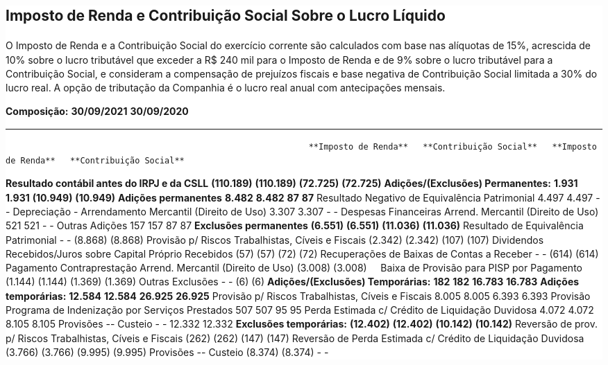 Imposto de Renda e Contribuição Social Sobre o Lucro Líquido
------------------------------------------------------------

O Imposto de Renda e a Contribuição Social do exercício corrente são calculados com base nas alíquotas de 15%, acrescida de 10% sobre o lucro tributável que exceder a R\$ 240 mil para o Imposto de Renda e de 9% sobre o lucro tributável para a Contribuição Social, e consideram a compensação de prejuízos fiscais e base negativa de Contribuição Social limitada a 30% do lucro real. A opção de tributação da Companhia é o lucro real anual com antecipações mensais.

  **Composição:**                                                **30/09/2021**         **30/09/2020**                                   
  -------------------------------------------------------------- ---------------------- ------------------------- ---------------------- -------------------------
                                                                 **Imposto de Renda**   **Contribuição Social**   **Imposto de Renda**   **Contribuição Social**
  **Resultado contábil antes do IRPJ e da CSLL**                 **(110.189)**          **(110.189)**             **(72.725)**           **(72.725)**
  **Adições/(Exclusões) Permanentes:**                           **1.931**              **1.931**                 **(10.949)**           **(10.949)**
  **Adições permanentes**                                        **8.482**              **8.482**                 **87**                 **87**
  Resultado Negativo de Equivalência Patrimonial                 4.497                  4.497                     \-                     \-
  Depreciação - Arrendamento Mercantil (Direito de Uso)          3.307                  3.307                     \-                     \-
  Despesas Financeiras Arrend. Mercantil (Direito de Uso)        521                    521                       \-                     \-
  Outras Adições                                                 157                    157                       87                     87
  **Exclusões permanentes**                                      **(6.551)**            **(6.551)**               **(11.036)**           **(11.036)**
  Resultado de Equivalência Patrimonial                          \-                     \-                        (8.868)                (8.868)
  Provisão p/ Riscos Trabalhistas, Cíveis e Fiscais              (2.342)                (2.342)                   \(107\)                \(107\)
  Dividendos Recebidos/Juros sobre Capital Próprio Recebidos     \(57\)                 \(57\)                    \(72\)                 \(72\)
  Recuperações de Baixas de Contas a Receber                     \-                     \-                        \(614\)                \(614\)
  Pagamento Contraprestação Arrend. Mercantil (Direito de Uso)   (3.008)                (3.008)                                           
  Baixa de Provisão para PISP por Pagamento                      (1.144)                (1.144)                   (1.369)                (1.369)
  Outras Exclusões                                               \-                     \-                        \(6\)                  \(6\)
  **Adições/(Exclusões) Temporárias:**                           **182**                **182**                   **16.783**             **16.783**
  **Adições temporárias:**                                       **12.584**             **12.584**                **26.925**             **26.925**
  Provisão p/ Riscos Trabalhistas, Cíveis e Fiscais              8.005                  8.005                     6.393                  6.393
  Provisão Programa de Indenização por Serviços Prestados        507                    507                       95                     95
  Perda Estimada c/ Crédito de Liquidação Duvidosa               4.072                  4.072                     8.105                  8.105
  Provisões -- Custeio                                           \-                     \-                        12.332                 12.332
  **Exclusões temporárias:**                                     **(12.402)**           **(12.402)**              **(10.142)**           **(10.142)**
  Reversão de prov. p/ Riscos Trabalhistas, Cíveis e Fiscais     \(262\)                \(262\)                   \(147\)                \(147\)
  Reversão de Perda Estimada c/ Crédito de Liquidação Duvidosa   (3.766)                (3.766)                   (9.995)                (9.995)
  Provisões -- Custeio                                           (8.374)                (8.374)                   \-                     \-